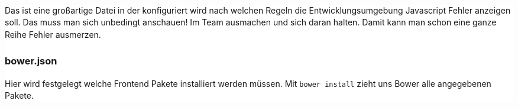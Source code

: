 Das ist eine großartige Datei in der konfiguriert wird nach welchen Regeln die Entwicklungsumgebung Javascript Fehler anzeigen soll. Das muss man sich unbedingt anschauen! Im Team ausmachen und sich daran halten. Damit kann man schon eine ganze Reihe Fehler ausmerzen.


### bower.json

Hier wird festgelegt welche Frontend Pakete installiert werden müssen. Mit `bower install` zieht uns Bower alle angegebenen Pakete.


### 

























